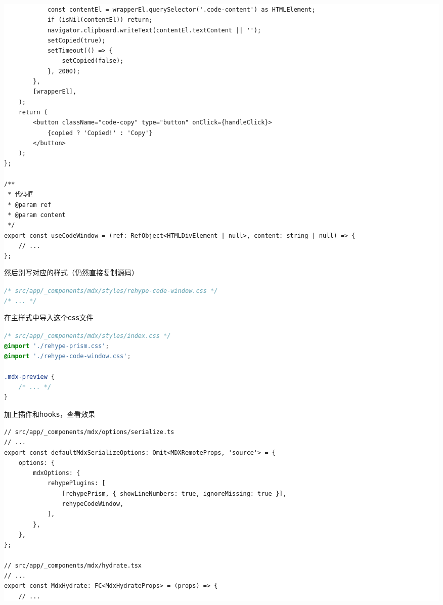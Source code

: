 ```tsx
            const contentEl = wrapperEl.querySelector('.code-content') as HTMLElement;
            if (isNil(contentEl)) return;
            navigator.clipboard.writeText(contentEl.textContent || '');
            setCopied(true);
            setTimeout(() => {
                setCopied(false);
            }, 2000);
        },
        [wrapperEl],
    );
    return (
        <button className="code-copy" type="button" onClick={handleClick}>
            {copied ? 'Copied!' : 'Copy'}
        </button>
    );
};

/**
 * 代码框
 * @param ref
 * @param content
 */
export const useCodeWindow = (ref: RefObject<HTMLDivElement | null>, content: string | null) => {
    // ...
};
```

然后别写对应的样式（仍然直接复制[源码](https://git.3rcd.com/classroom/ts-fullstack/src/branch/main/chapter7/src/app/_components/mdx/styles/rehype-code-window.css)）

```css
/* src/app/_components/mdx/styles/rehype-code-window.css */
/* ... */
```

在主样式中导入这个css文件

```css
/* src/app/_components/mdx/styles/index.css */
@import './rehype-prism.css';
@import './rehype-code-window.css';

.mdx-preview {
    /* ... */
}
```

加上插件和hooks，查看效果

```tsx
// src/app/_components/mdx/options/serialize.ts
// ...
export const defaultMdxSerializeOptions: Omit<MDXRemoteProps, 'source'> = {
    options: {
        mdxOptions: {
            rehypePlugins: [
                [rehypePrism, { showLineNumbers: true, ignoreMissing: true }],
                rehypeCodeWindow,
            ],
        },
    },
};

// src/app/_components/mdx/hydrate.tsx
// ...
export const MdxHydrate: FC<MdxHydrateProps> = (props) => {
    // ...
```

[markdown]: https://markdown.com.cn/
[mdx]: https://mdxjs.com/
[react-md-editor]: https://uiwjs.github.io/react-md-editor/
[md-editor-rt]: https://github.com/imzbf/md-editor-rt
[rehype]: https://github.com/rehypejs/rehype
[remark]: https://github.com/remarkjs/remark
[rehype-prism-plus]: https://github.com/timlrx/rehype-prism-plus
[prism-themes]: https://github.com/PrismJS/prism-themes
[react-use]: https://github.com/streamich/react-use
[next-mdx-remote-client]: https://github.com/ipikuka/next-mdx-remote-client
[source]: https://git.3rcd.com/classroom/ts-fullstack/src/branch/main/chapter7